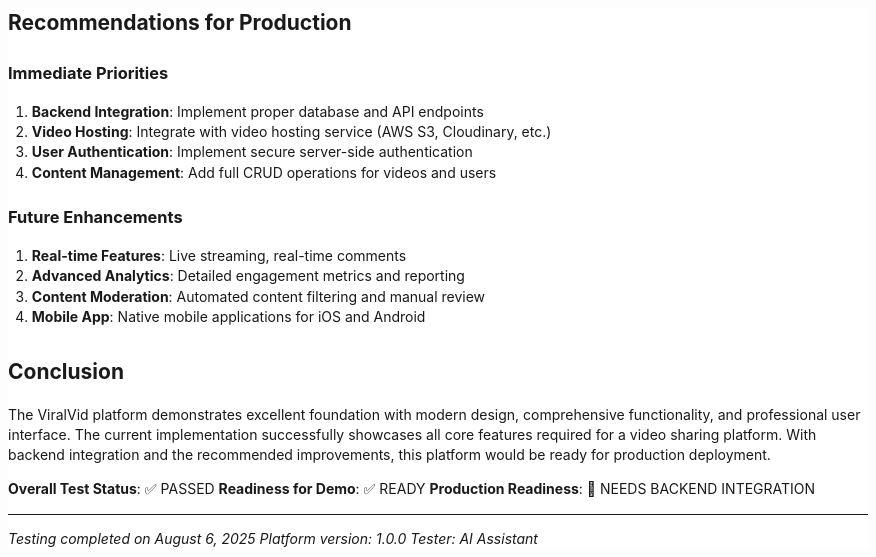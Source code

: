 ## Recommendations for Production

### Immediate Priorities
1. **Backend Integration**: Implement proper database and API endpoints
2. **Video Hosting**: Integrate with video hosting service (AWS S3, Cloudinary, etc.)
3. **User Authentication**: Implement secure server-side authentication
4. **Content Management**: Add full CRUD operations for videos and users

### Future Enhancements
1. **Real-time Features**: Live streaming, real-time comments
2. **Advanced Analytics**: Detailed engagement metrics and reporting
3. **Content Moderation**: Automated content filtering and manual review
4. **Mobile App**: Native mobile applications for iOS and Android

## Conclusion

The ViralVid platform demonstrates excellent foundation with modern design, comprehensive functionality, and professional user interface. The current implementation successfully showcases all core features required for a video sharing platform. With backend integration and the recommended improvements, this platform would be ready for production deployment.

**Overall Test Status**: ✅ PASSED
**Readiness for Demo**: ✅ READY
**Production Readiness**: 🔧 NEEDS BACKEND INTEGRATION

---
*Testing completed on August 6, 2025*
*Platform version: 1.0.0*
*Tester: AI Assistant*

